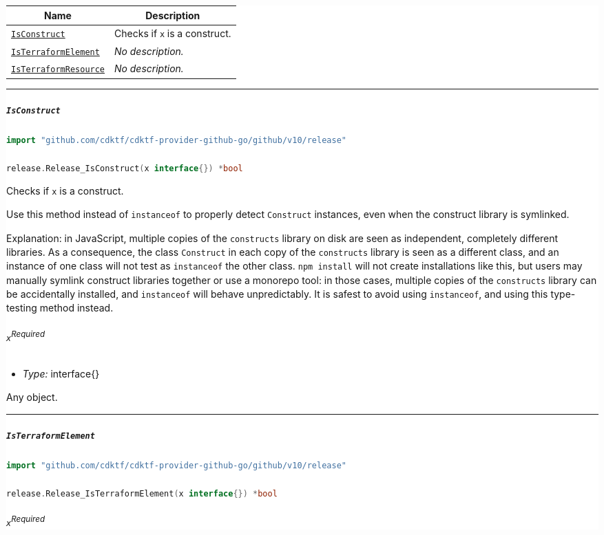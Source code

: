 | **Name** | **Description** |
| --- | --- |
| <code><a href="#@cdktf/provider-github.release.Release.isConstruct">IsConstruct</a></code> | Checks if `x` is a construct. |
| <code><a href="#@cdktf/provider-github.release.Release.isTerraformElement">IsTerraformElement</a></code> | *No description.* |
| <code><a href="#@cdktf/provider-github.release.Release.isTerraformResource">IsTerraformResource</a></code> | *No description.* |

---

##### `IsConstruct` <a name="IsConstruct" id="@cdktf/provider-github.release.Release.isConstruct"></a>

```go
import "github.com/cdktf/cdktf-provider-github-go/github/v10/release"

release.Release_IsConstruct(x interface{}) *bool
```

Checks if `x` is a construct.

Use this method instead of `instanceof` to properly detect `Construct`
instances, even when the construct library is symlinked.

Explanation: in JavaScript, multiple copies of the `constructs` library on
disk are seen as independent, completely different libraries. As a
consequence, the class `Construct` in each copy of the `constructs` library
is seen as a different class, and an instance of one class will not test as
`instanceof` the other class. `npm install` will not create installations
like this, but users may manually symlink construct libraries together or
use a monorepo tool: in those cases, multiple copies of the `constructs`
library can be accidentally installed, and `instanceof` will behave
unpredictably. It is safest to avoid using `instanceof`, and using
this type-testing method instead.

###### `x`<sup>Required</sup> <a name="x" id="@cdktf/provider-github.release.Release.isConstruct.parameter.x"></a>

- *Type:* interface{}

Any object.

---

##### `IsTerraformElement` <a name="IsTerraformElement" id="@cdktf/provider-github.release.Release.isTerraformElement"></a>

```go
import "github.com/cdktf/cdktf-provider-github-go/github/v10/release"

release.Release_IsTerraformElement(x interface{}) *bool
```

###### `x`<sup>Required</sup> <a name="x" id="@cdktf/provider-github.release.Release.isTerraformElement.parameter.x"></a>
